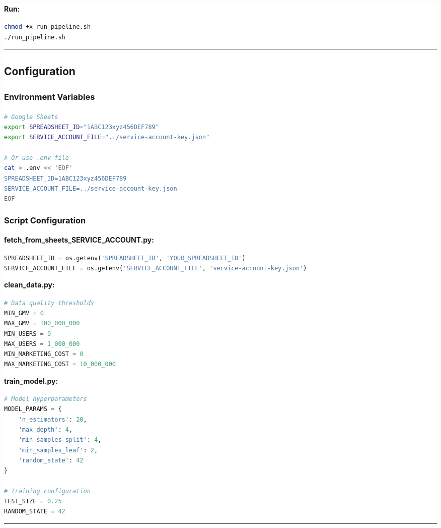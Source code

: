 **Run:**
```bash
chmod +x run_pipeline.sh
./run_pipeline.sh
```

---

## Configuration

### Environment Variables

```bash
# Google Sheets
export SPREADSHEET_ID="1ABC123xyz456DEF789"
export SERVICE_ACCOUNT_FILE="../service-account-key.json"

# Or use .env file
cat > .env << 'EOF'
SPREADSHEET_ID=1ABC123xyz456DEF789
SERVICE_ACCOUNT_FILE=../service-account-key.json
EOF
```

### Script Configuration

**fetch_from_sheets_SERVICE_ACCOUNT.py:**
```python
SPREADSHEET_ID = os.getenv('SPREADSHEET_ID', 'YOUR_SPREADSHEET_ID')
SERVICE_ACCOUNT_FILE = os.getenv('SERVICE_ACCOUNT_FILE', 'service-account-key.json')
```

**clean_data.py:**
```python
# Data quality thresholds
MIN_GMV = 0
MAX_GMV = 100_000_000
MIN_USERS = 0
MAX_USERS = 1_000_000
MIN_MARKETING_COST = 0
MAX_MARKETING_COST = 10_000_000
```

**train_model.py:**
```python
# Model hyperparameters
MODEL_PARAMS = {
    'n_estimators': 20,
    'max_depth': 4,
    'min_samples_split': 4,
    'min_samples_leaf': 2,
    'random_state': 42
}

# Training configuration
TEST_SIZE = 0.25
RANDOM_STATE = 42
```

---